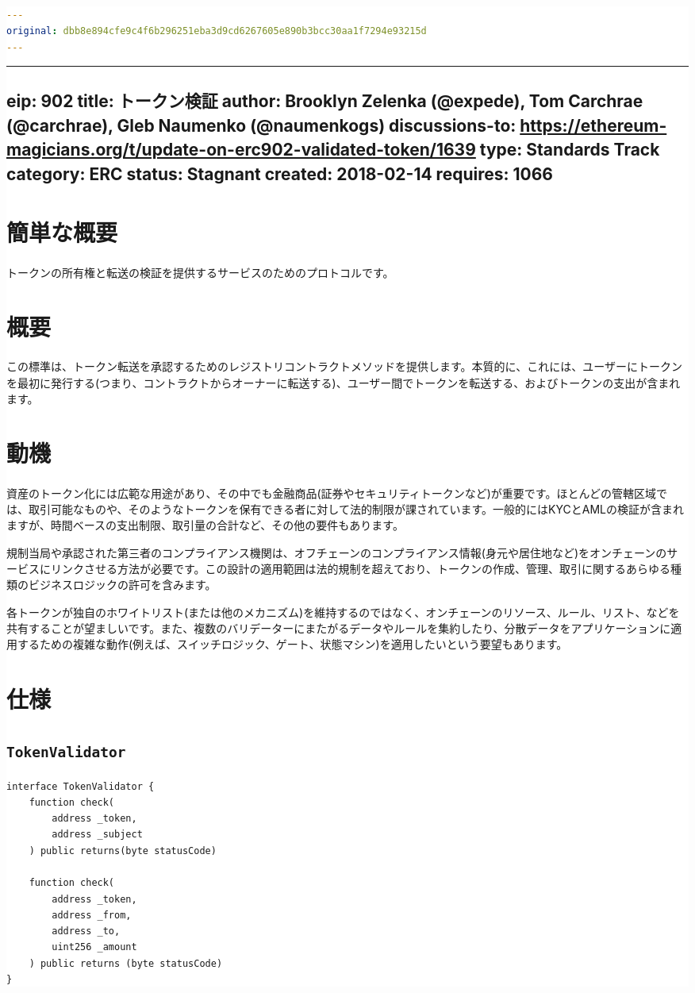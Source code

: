 ```yaml
---
original: dbb8e894cfe9c4f6b296251eba3d9cd6267605e890b3bcc30aa1f7294e93215d
---
```


---
eip: 902
title: トークン検証
author: Brooklyn Zelenka (@expede), Tom Carchrae (@carchrae), Gleb Naumenko (@naumenkogs)
discussions-to: https://ethereum-magicians.org/t/update-on-erc902-validated-token/1639
type: Standards Track
category: ERC
status: Stagnant
created: 2018-02-14
requires: 1066
---

# 簡単な概要
トークンの所有権と転送の検証を提供するサービスのためのプロトコルです。

# 概要
この標準は、トークン転送を承認するためのレジストリコントラクトメソッドを提供します。本質的に、これには、ユーザーにトークンを最初に発行する(つまり、コントラクトからオーナーに転送する)、ユーザー間でトークンを転送する、およびトークンの支出が含まれます。

# 動機
資産のトークン化には広範な用途があり、その中でも金融商品(証券やセキュリティトークンなど)が重要です。ほとんどの管轄区域では、取引可能なものや、そのようなトークンを保有できる者に対して法的制限が課されています。一般的にはKYCとAMLの検証が含まれますが、時間ベースの支出制限、取引量の合計など、その他の要件もあります。

規制当局や承認された第三者のコンプライアンス機関は、オフチェーンのコンプライアンス情報(身元や居住地など)をオンチェーンのサービスにリンクさせる方法が必要です。この設計の適用範囲は法的規制を超えており、トークンの作成、管理、取引に関するあらゆる種類のビジネスロジックの許可を含みます。

各トークンが独自のホワイトリスト(または他のメカニズム)を維持するのではなく、オンチェーンのリソース、ルール、リスト、などを共有することが望ましいです。また、複数のバリデーターにまたがるデータやルールを集約したり、分散データをアプリケーションに適用するための複雑な動作(例えば、スイッチロジック、ゲート、状態マシン)を適用したいという要望もあります。

# 仕様

## `TokenValidator`

```solidity
interface TokenValidator {
    function check(
        address _token,
        address _subject
    ) public returns(byte statusCode)

    function check(
        address _token,
        address _from,
        address _to,
        uint256 _amount
    ) public returns (byte statusCode)
}
```
